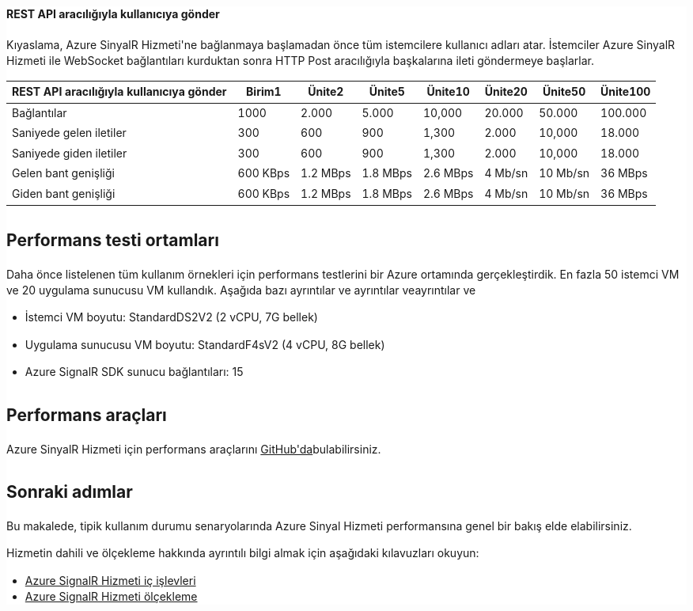 #### <a name="send-to-user-through-rest-api"></a>REST API aracılığıyla kullanıcıya gönder
Kıyaslama, Azure SinyalR Hizmeti'ne bağlanmaya başlamadan önce tüm istemcilere kullanıcı adları atar. İstemciler Azure SinyalR Hizmeti ile WebSocket bağlantıları kurduktan sonra HTTP Post aracılığıyla başkalarına ileti göndermeye başlarlar.

|   REST API aracılığıyla kullanıcıya gönder | Birim1 | Ünite2 | Ünite5  | Ünite10 | Ünite20 | Ünite50  | Ünite100 |
|---------------------------|-------|-------|--------|--------|--------|---------|---------|
| Bağlantılar               | 1000 | 2.000 | 5.000  | 10,000 | 20.000 | 50.000  | 100.000 |
| Saniyede gelen iletiler  | 300   | 600   | 900    | 1,300  | 2.000  | 10,000  | 18.000  |
| Saniyede giden iletiler | 300   | 600   | 900    | 1,300  | 2.000  | 10,000  | 18.000 |
| Gelen bant genişliği  | 600 KBps  | 1.2 MBps  | 1.8 MBps   | 2.6 MBps   | 4 Mb/sn     | 10 Mb/sn     | 36 MBps    |
| Giden bant genişliği | 600 KBps  | 1.2 MBps  | 1.8 MBps   | 2.6 MBps   | 4 Mb/sn     | 10 Mb/sn     | 36 MBps    |

## <a name="performance-test-environments"></a>Performans testi ortamları

Daha önce listelenen tüm kullanım örnekleri için performans testlerini bir Azure ortamında gerçekleştirdik. En fazla 50 istemci VM ve 20 uygulama sunucusu VM kullandık. Aşağıda bazı ayrıntılar ve ayrıntılar veayrıntılar ve

- İstemci VM boyutu: StandardDS2V2 (2 vCPU, 7G bellek)

- Uygulama sunucusu VM boyutu: StandardF4sV2 (4 vCPU, 8G bellek)

- Azure SignalR SDK sunucu bağlantıları: 15

## <a name="performance-tools"></a>Performans araçları

Azure SinyalR Hizmeti için performans araçlarını [GitHub'da](https://github.com/Azure/azure-signalr-bench/)bulabilirsiniz.

## <a name="next-steps"></a>Sonraki adımlar

Bu makalede, tipik kullanım durumu senaryolarında Azure Sinyal Hizmeti performansına genel bir bakış elde elabilirsiniz.

Hizmetin dahili ve ölçekleme hakkında ayrıntılı bilgi almak için aşağıdaki kılavuzları okuyun:

* [Azure SignalR Hizmeti iç işlevleri](signalr-concept-internals.md)
* [Azure SignalR Hizmeti ölçekleme](signalr-howto-scale-multi-instances.md)
